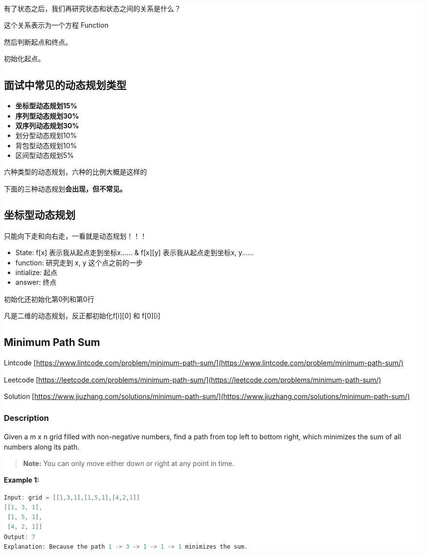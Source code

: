 有了状态之后，我们再研究状态和状态之间的关系是什么？

这个关系表示为一个方程 Function

然后判断起点和终点。

初始化起点。

## 面试中常见的动态规划类型

- **坐标型动态规划15%**
- **序列型动态规划30%**
- **双序列动态规划30%**
- 划分型动态规划10%
- 背包型动态规划10%
- 区间型动态规划5%

六种类型的动态规划，六种的比例大概是这样的

下面的三种动态规划**会出现，但不常见。**

## 坐标型动态规划

只能向下走和向右走，一看就是动态规划！！！

- State: f[x] 表示我从起点走到坐标x......  &  f[x][y] 表示我从起点走到坐标x, y......
- function: 研究走到 x, y 这个点之前的一步
- intialize: 起点
- answer: 终点

初始化还初始化第0列和第0行

凡是二维的动态规划，反正都初始化f[i][0] 和 f[0][i]

## Minimum Path Sum

Lintcode [https://www.lintcode.com/problem/minimum-path-sum/](https://www.lintcode.com/problem/minimum-path-sum/)

Leetcode [https://leetcode.com/problems/minimum-path-sum/](https://leetcode.com/problems/minimum-path-sum/)

Solution [https://www.jiuzhang.com/solutions/minimum-path-sum/](https://www.jiuzhang.com/solutions/minimum-path-sum/)

### Description

Given a m x n grid filled with non-negative numbers, find a path from top left to bottom right, which minimizes the sum of all numbers along its path.

> **Note:** You can only move either down or right at any point in time.


**Example 1:**

```java
Input: grid = [[1,3,1],[1,5,1],[4,2,1]] 
[[1, 3, 1],
 [1, 5, 1],
 [4, 2, 1]]
Output: 7 
Explanation: Because the path 1 -> 3 -> 1 -> 1 -> 1 minimizes the sum. 
```
